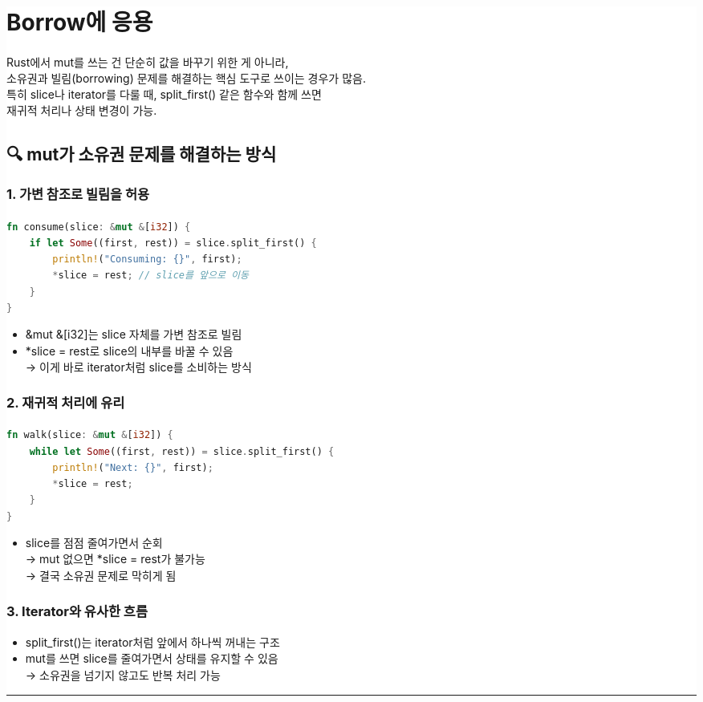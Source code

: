 
# Borrow에 응용

Rust에서 mut를 쓰는 건 단순히 값을 바꾸기 위한 게 아니라,  
소유권과 빌림(borrowing) 문제를 해결하는 핵심 도구로 쓰이는 경우가 많음.  
특히 slice나 iterator를 다룰 때, split_first() 같은 함수와 함께 쓰면  
재귀적 처리나 상태 변경이 가능.  

## 🔍 mut가 소유권 문제를 해결하는 방식
### 1. 가변 참조로 빌림을 허용
```rust
fn consume(slice: &mut &[i32]) {
    if let Some((first, rest)) = slice.split_first() {
        println!("Consuming: {}", first);
        *slice = rest; // slice를 앞으로 이동
    }
}
```

- &mut &[i32]는 slice 자체를 가변 참조로 빌림
- *slice = rest로 slice의 내부를 바꿀 수 있음  
    → 이게 바로 iterator처럼 slice를 소비하는 방식

### 2. 재귀적 처리에 유리
```rust
fn walk(slice: &mut &[i32]) {
    while let Some((first, rest)) = slice.split_first() {
        println!("Next: {}", first);
        *slice = rest;
    }
}
```

- slice를 점점 줄여가면서 순회  
  → mut 없으면 *slice = rest가 불가능  
  → 결국 소유권 문제로 막히게 됨  

### 3. Iterator와 유사한 흐름
- split_first()는 iterator처럼 앞에서 하나씩 꺼내는 구조
- mut를 쓰면 slice를 줄여가면서 상태를 유지할 수 있음  
  → 소유권을 넘기지 않고도 반복 처리 가능

---

